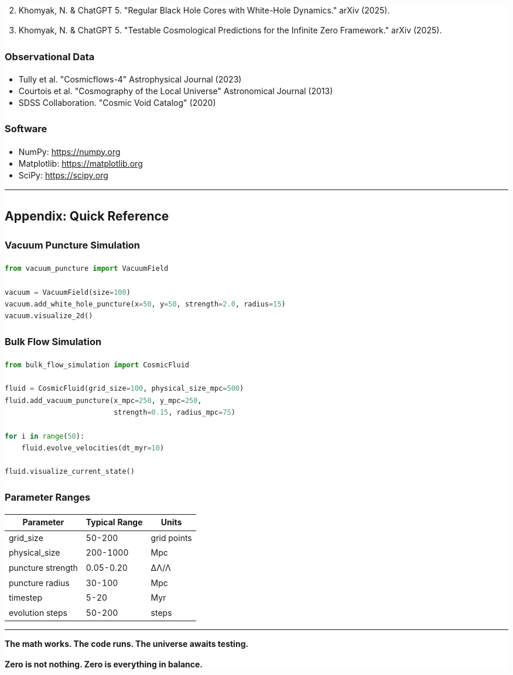 2. Khomyak, N. & ChatGPT 5. "Regular Black Hole Cores with White-Hole Dynamics." arXiv (2025).

3. Khomyak, N. & ChatGPT 5. "Testable Cosmological Predictions for the Infinite Zero Framework." arXiv (2025).

### Observational Data

- Tully et al. "Cosmicflows-4" Astrophysical Journal (2023)
- Courtois et al. "Cosmography of the Local Universe" Astronomical Journal (2013)
- SDSS Collaboration. "Cosmic Void Catalog" (2020)

### Software

- NumPy: https://numpy.org
- Matplotlib: https://matplotlib.org
- SciPy: https://scipy.org

---

## Appendix: Quick Reference

### Vacuum Puncture Simulation

```python
from vacuum_puncture import VacuumField

vacuum = VacuumField(size=100)
vacuum.add_white_hole_puncture(x=50, y=50, strength=2.0, radius=15)
vacuum.visualize_2d()
```

### Bulk Flow Simulation

```python
from bulk_flow_simulation import CosmicFluid

fluid = CosmicFluid(grid_size=100, physical_size_mpc=500)
fluid.add_vacuum_puncture(x_mpc=250, y_mpc=250, 
                          strength=0.15, radius_mpc=75)

for i in range(50):
    fluid.evolve_velocities(dt_myr=10)
    
fluid.visualize_current_state()
```

### Parameter Ranges

| Parameter | Typical Range | Units |
|-----------|---------------|-------|
| grid_size | 50-200 | grid points |
| physical_size | 200-1000 | Mpc |
| puncture strength | 0.05-0.20 | ΔΛ/Λ |
| puncture radius | 30-100 | Mpc |
| timestep | 5-20 | Myr |
| evolution steps | 50-200 | steps |

---

**The math works. The code runs. The universe awaits testing.**

**Zero is not nothing. Zero is everything in balance.**
